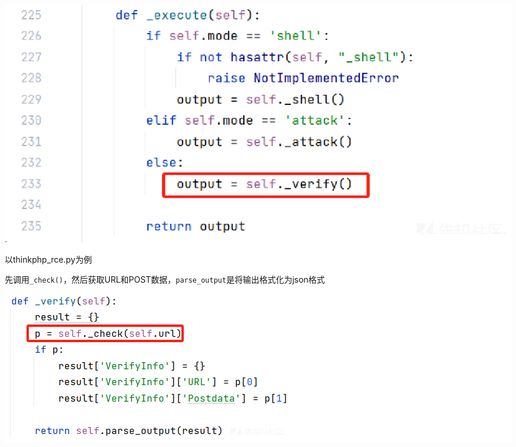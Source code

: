 [![](assets/1704418253-cea0a38c64cda93c2179334285b3721b.png)](https://xzfile.aliyuncs.com/media/upload/picture/20240104200232-240e7a8c-aaf9-1.png)

以thinkphp\_rce.py为例

先调用`_check()`，然后获取URL和POST数据，`parse_output`是将输出格式化为json格式

[![](assets/1704418253-cdc667e7f6c96136ceb71fd5b365e25d.png)](https://xzfile.aliyuncs.com/media/upload/picture/20240104200232-242f6aa8-aaf9-1.png)
